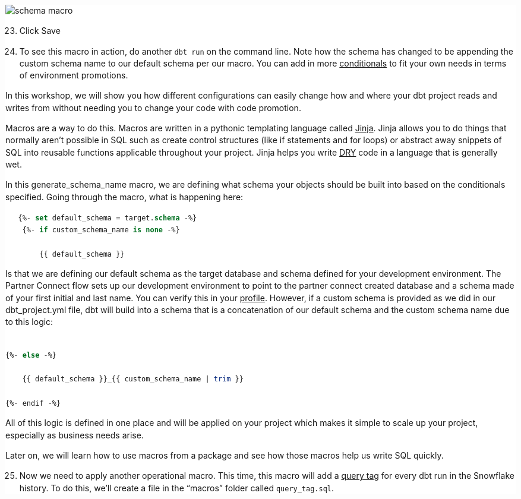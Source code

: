 ![schema macro](assets/schema_macro_2.png)

23. Click Save 

24.  To see this macro in action, do another `dbt run` on the command line. Note how the schema has changed to be appending the custom schema name to our default schema per our macro. You can add in more [conditionals](https://docs.getdbt.com/docs/building-a-dbt-project/building-models/using-custom-schemas#jinja-context-available-in-generate_schema_name) to fit your own needs in terms of environment promotions. 


In this workshop, we will show you how different configurations can easily change how and where your dbt project reads and writes from without needing you to change your code with code promotion. 


Macros are a way to do this. Macros are written in a pythonic templating language called [Jinja](https://docs.getdbt.com/docs/building-a-dbt-project/jinja-macros). Jinja allows you to do things that normally aren’t possible in SQL such as create control structures (like if statements and for loops) or abstract away snippets of SQL into reusable functions applicable throughout your project. Jinja helps you write [DRY](https://en.wikipedia.org/wiki/Don%27t_repeat_yourself) code in a language that is generally wet.

In this generate_schema_name macro, we are defining what schema your objects should be built into based on the conditionals specified. 
Going through the macro, what is happening here: 

```sql 
   {%- set default_schema = target.schema -%}
    {%- if custom_schema_name is none -%}
 
        {{ default_schema }}
```
 
Is that we are defining our default schema as the target database and schema defined for your development environment. The Partner Connect flow sets up our development environment to point to the partner connect created database and a schema made of your first initial and last name. You can verify this in your [profile](https://cloud.getdbt.com/#/profile). 
However, if a custom schema is provided as we did in our dbt_project.yml file, dbt will build into a schema that is a concatenation of our default schema and the custom schema name due to this logic: 

```sql 

{%- else -%}

    {{ default_schema }}_{{ custom_schema_name | trim }}

{%- endif -%}
```

All of this logic is defined in one place and will be applied on your project which makes it simple to scale up your project, especially as business needs arise. 

Later on, we will learn how to use macros from a package and see how those macros help us write SQL quickly. 


25.  Now we need to apply another operational macro. This time, this macro will add a [query tag](https://docs.getdbt.com/reference/resource-configs/snowflake-configs#query-tags) for every dbt run in the Snowflake history.  To do this, we’ll create a file in the “macros” folder called `query_tag.sql`. 
